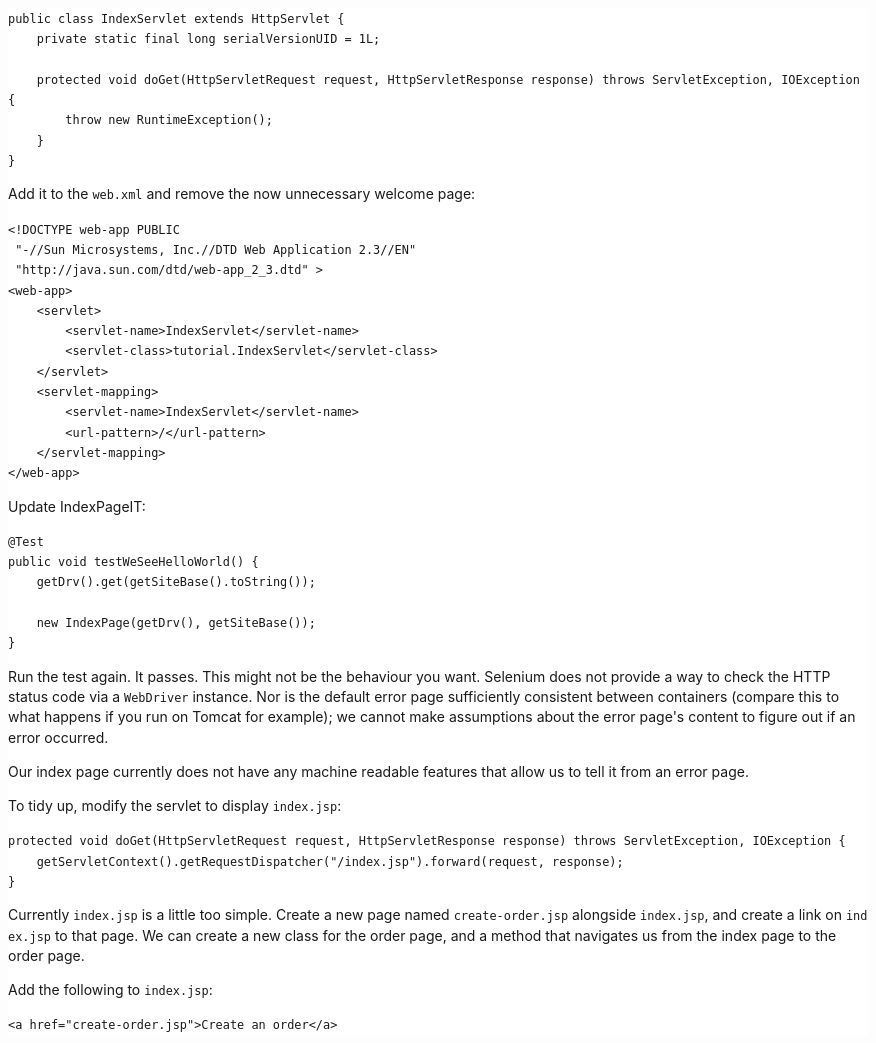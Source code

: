 	public class IndexServlet extends HttpServlet {
		private static final long serialVersionUID = 1L;
	
		protected void doGet(HttpServletRequest request, HttpServletResponse response) throws ServletException, IOException {
			throw new RuntimeException();
		}
	}

Add it to the `web.xml` and remove the now unnecessary welcome page:

	<!DOCTYPE web-app PUBLIC
	 "-//Sun Microsystems, Inc.//DTD Web Application 2.3//EN"
	 "http://java.sun.com/dtd/web-app_2_3.dtd" >
	<web-app>
		<servlet>
			<servlet-name>IndexServlet</servlet-name>
			<servlet-class>tutorial.IndexServlet</servlet-class>
		</servlet>
		<servlet-mapping>
			<servlet-name>IndexServlet</servlet-name>
			<url-pattern>/</url-pattern>
		</servlet-mapping>
	</web-app>

Update IndexPageIT:
	
	@Test
	public void testWeSeeHelloWorld() {
		getDrv().get(getSiteBase().toString());
	
		new IndexPage(getDrv(), getSiteBase());
	}

Run the test again. It passes. This might not be the behaviour you want. Selenium does not provide a way to check the HTTP status code via a `WebDriver` instance. Nor is the default error page sufficiently consistent between containers (compare this to what happens if you run on Tomcat for example); we cannot make assumptions about the error page's content to figure out if an error occurred.

Our index page currently does not have any machine readable features that allow us to tell it from an error page.

To tidy up, modify the servlet to display `index.jsp`:

	protected void doGet(HttpServletRequest request, HttpServletResponse response) throws ServletException, IOException {
		getServletContext().getRequestDispatcher("/index.jsp").forward(request, response);
	}

Currently `index.jsp` is a little too simple. Create a new page named `create-order.jsp` alongside `index.jsp`, and create a link on `index.jsp` to that page. We can create a new class for the order page, and a method that navigates us from the index page to the order page.

Add the following to `index.jsp`:

	<a href="create-order.jsp">Create an order</a>
